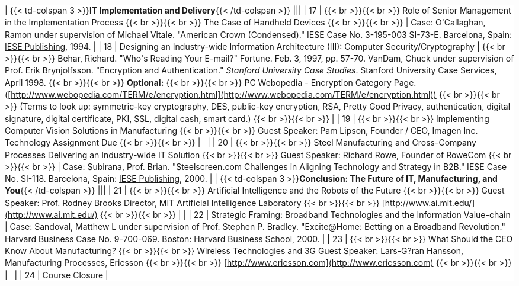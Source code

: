 | {{< td-colspan 3 >}}**IT Implementation and Delivery**{{< /td-colspan >}} |||
| 17 |  {{< br >}}{{< br >}} Role of Senior Management in the Implementation Process {{< br >}}{{< br >}} The Case of Handheld Devices {{< br >}}{{< br >}}  | Case: O'Callaghan, Ramon under supervision of Michael Vitale. "American Crown (Condensed)." IESE Case No. 3-195-003 SI-73-E. Barcelona, Spain: [IESE Publishing](http://www.iesep.com/), 1994. |
| 18 | Designing an Industry-wide Information Architecture (III): Computer Security/Cryptography |  {{< br >}}{{< br >}} Behar, Richard. "Who's Reading Your E-mail?" Fortune. Feb. 3, 1997, pp. 57-70. VanDam, Chuck under supervision of Prof. Erik Brynjolfsson. "Encryption and Authentication." _Stanford University Case Studies_. Stanford University Case Services, April 1998. {{< br >}}{{< br >}} **Optional:** {{< br >}}{{< br >}} PC Webopedia - Encryption Category Page. ([http://www.webopedia.com/TERM/e/encryption.html](http://www.webopedia.com/TERM/e/encryption.html)) {{< br >}}{{< br >}} (Terms to look up: symmetric-key cryptography, DES, public-key encryption, RSA, Pretty Good Privacy, authentication, digital signature, digital certificate, PKI, SSL, digital cash, smart card.) {{< br >}}{{< br >}}  |
| 19 |  {{< br >}}{{< br >}} Implementing Computer Vision Solutions in Manufacturing {{< br >}}{{< br >}} Guest Speaker: Pam Lipson, Founder / CEO, Imagen Inc. Technology Assignment Due {{< br >}}{{< br >}}  | &nbsp; |
| 20 |  {{< br >}}{{< br >}} Steel Manufacturing and Cross-Company Processes Delivering an Industry-wide IT Solution {{< br >}}{{< br >}} Guest Speaker: Richard Rowe, Founder of RoweCom {{< br >}}{{< br >}}  | Case: Subirana, Prof. Brian. "Steelscreen.com Challenges in Aligning Technology and Strategy in B2B." IESE Case No. SI-118. Barcelona, Spain: [IESE Publishing](http://www.iesep.com/), 2000. |
| {{< td-colspan 3 >}}**Conclusion: The Future of IT, Manufacturing, and You**{{< /td-colspan >}} |||
| 21 |  {{< br >}}{{< br >}} Artificial Intelligence and the Robots of the Future {{< br >}}{{< br >}} Guest Speaker: Prof. Rodney Brooks Director, MIT Artificial Intelligence Laboratory {{< br >}}{{< br >}} [http://www.ai.mit.edu/](http://www.ai.mit.edu/) {{< br >}}{{< br >}}  |  |
| 22 | Strategic Framing: Broadband Technologies and the Information Value-chain | Case: Sandoval, Matthew L under supervision of Prof. Stephen P. Bradley. "Excite@Home: Betting on a Broadband Revolution." Harvard Business Case No. 9-700-069. Boston: Harvard Business School, 2000. |
| 23 |  {{< br >}}{{< br >}} What Should the CEO Know About Manufacturing? {{< br >}}{{< br >}} Wireless Technologies and 3G Guest Speaker: Lars-G?ran Hansson, Manufacturing Processes, Ericsson {{< br >}}{{< br >}} [http://www.ericsson.com](http://www.ericsson.com) {{< br >}}{{< br >}}  | &nbsp; |
| 24 | Course Closure |